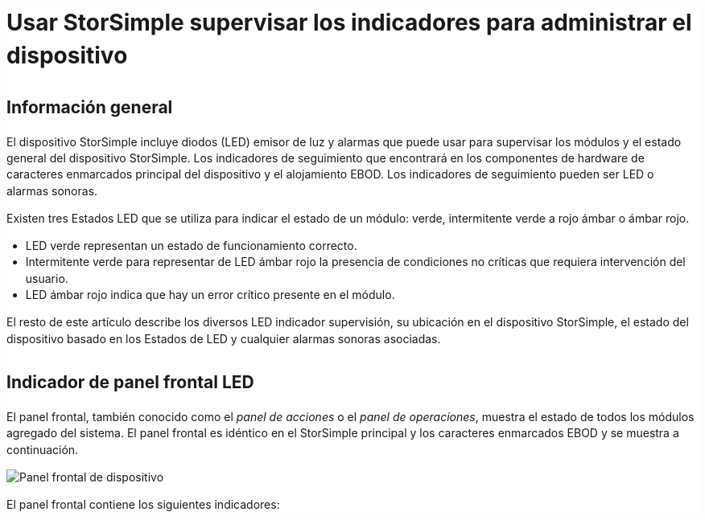 <properties 
    pageTitle="Supervisar los indicadores de StorSimple | Microsoft Azure" 
    description="Describe los diodos (LED) emisor de luz y audibles alarmas para controlar el estado del dispositivo StorSimple."
    services="storsimple"
    documentationCenter="NA"
    authors="alkohli"
    manager="carmonm"
    editor="" />
 <tags 
    ms.service="storsimple"
    ms.devlang="NA"
    ms.topic="article"
    ms.tgt_pltfrm="NA"
    ms.workload="TBD"
    ms.date="08/18/2016"
    ms.author="alkohli" />

# <a name="use-storsimple-monitoring-indicators-to-manage-your-device"></a>Usar StorSimple supervisar los indicadores para administrar el dispositivo   

## <a name="overview"></a>Información general

El dispositivo StorSimple incluye diodos (LED) emisor de luz y alarmas que puede usar para supervisar los módulos y el estado general del dispositivo StorSimple. Los indicadores de seguimiento que encontrará en los componentes de hardware de caracteres enmarcados principal del dispositivo y el alojamiento EBOD. Los indicadores de seguimiento pueden ser LED o alarmas sonoras.

Existen tres Estados LED que se utiliza para indicar el estado de un módulo: verde, intermitente verde a rojo ámbar o ámbar rojo.  

- LED verde representan un estado de funcionamiento correcto.  
- Intermitente verde para representar de LED ámbar rojo la presencia de condiciones no críticas que requiera intervención del usuario.  
- LED ámbar rojo indica que hay un error crítico presente en el módulo.  

El resto de este artículo describe los diversos LED indicador supervisión, su ubicación en el dispositivo StorSimple, el estado del dispositivo basado en los Estados de LED y cualquier alarmas sonoras asociadas.

## <a name="front-panel-indicator-leds"></a>Indicador de panel frontal LED

El panel frontal, también conocido como el *panel de acciones* o el *panel de operaciones*, muestra el estado de todos los módulos agregado del sistema. El panel frontal es idéntico en el StorSimple principal y los caracteres enmarcados EBOD y se muestra a continuación.  

   ![Panel frontal de dispositivo][1]
 
El panel frontal contiene los siguientes indicadores:  


[1]: ./media/storsimple-monitoring-indicators/storsimple-monitoring-indicators-IMAGE01.png
[2]: ./media/storsimple-monitoring-indicators/storsimple-monitoring-indicators-IMAGE02.png
[3]: ./media/storsimple-monitoring-indicators/storsimple-monitoring-indicators-IMAGE03.png
[4]: ./media/storsimple-monitoring-indicators/storsimple-monitoring-indicators-IMAGE04.png
[5]: ./media/storsimple-monitoring-indicators/storsimple-monitoring-indicators-IMAGE05.png
[6]: ./media/storsimple-monitoring-indicators/storsimple-monitoring-indicators-IMAGE06.png